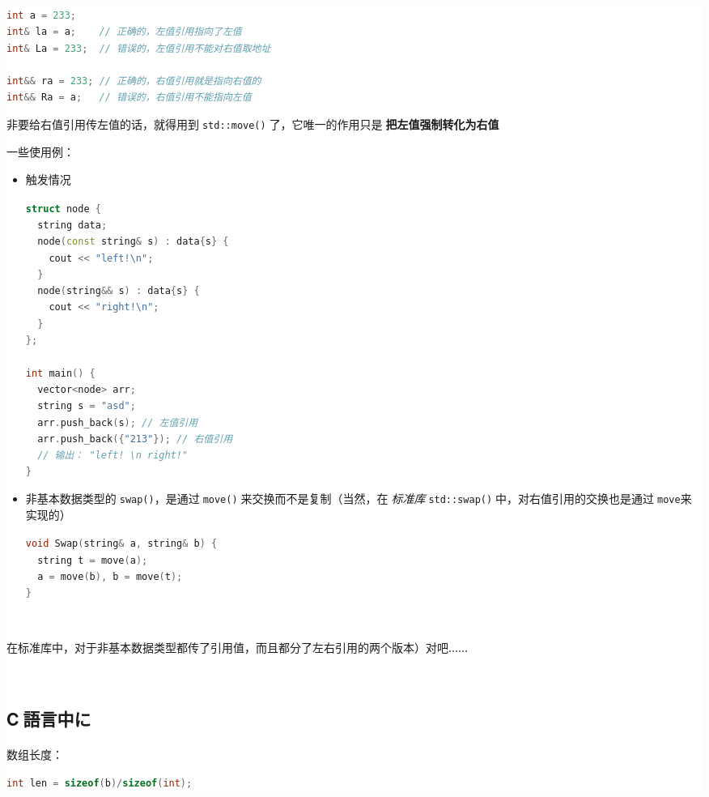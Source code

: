 ```cpp {.line-numbers}
int a = 233;
int& la = a;    // 正确的，左值引用指向了左值
int& La = 233;  // 错误的，左值引用不能对右值取地址

int&& ra = 233; // 正确的，右值引用就是指向右值的
int&& Ra = a;   // 错误的，右值引用不能指向左值
```

非要给右值引用传左值的话，就得用到 `std::move()` 了，它唯一的作用只是 **把左值强制转化为右值**

一些使用例：

- 触发情况

  ```cpp {.line-numbers}
  struct node {
    string data;
    node(const string& s) : data{s} {
      cout << "left!\n";
    }
    node(string&& s) : data{s} {
      cout << "right!\n";
    }
  };

  int main() {
    vector<node> arr;
    string s = "asd";
    arr.push_back(s); // 左值引用
    arr.push_back({"213"}); // 右值引用
    // 输出： "left! \n right!"
  }
  ```

- 非基本数据类型的 `swap()`，是通过 `move()` 来交换而不是复制（当然，在 _标准库_ `std::swap()` 中，对右值引用的交换也是通过 `move`来实现的）
  ```cpp {.line-numbers}
  void Swap(string& a, string& b) {
    string t = move(a);
    a = move(b), b = move(t);
  }
  ```

<br>

在标准库中，对于非基本数据类型都传了引用值，而且都分了左右引用的两个版本）对吧……

<br>

## C 語言中に

<div class="h5">数组长度：</div>

```cpp {.line-numbers}
int len = sizeof(b)/sizeof(int);
```
